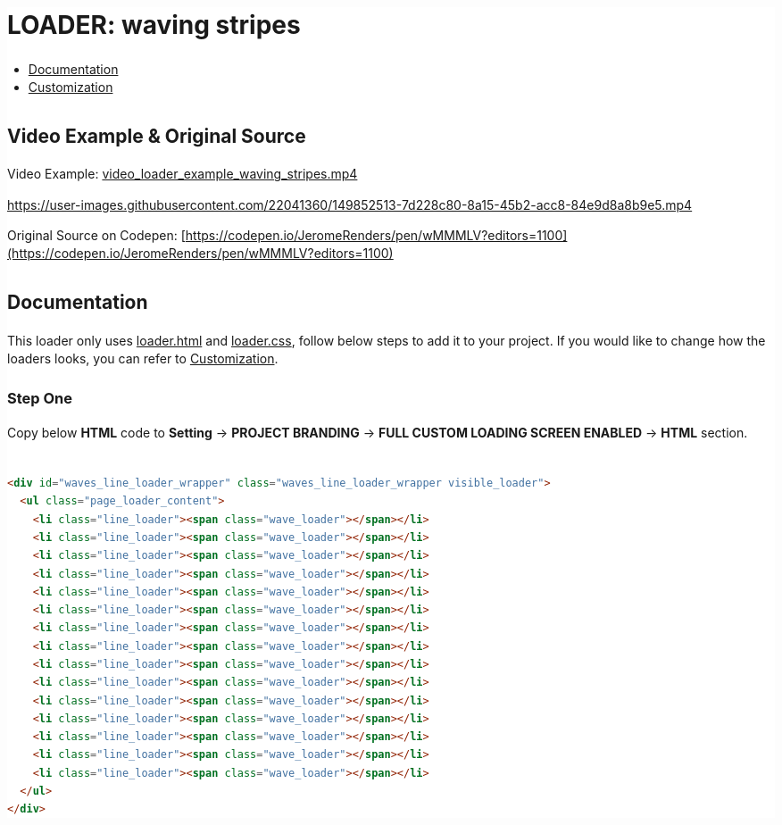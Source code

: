 

# LOADER: waving stripes

- [Documentation](#documentation)
- [Customization](#customization)

## Video Example & Original Source


Video Example: [video_loader_example_waving_stripes.mp4](video_loader_example_waving_stripes.mp4)



https://user-images.githubusercontent.com/22041360/149852513-7d228c80-8a15-45b2-acc8-84e9d8a8b9e5.mp4



Original Source on Codepen: [https://codepen.io/JeromeRenders/pen/wMMMLV?editors=1100](https://codepen.io/JeromeRenders/pen/wMMMLV?editors=1100)


## Documentation

This loader only uses [loader.html](loader.html) and [loader.css](loader.css), follow below steps to add it to your project. If you would like to change how the loaders looks, you can refer to [Customization](#customization).


### Step One

Copy below **HTML** code to **Setting** -> **PROJECT BRANDING** -> **FULL CUSTOM LOADING SCREEN ENABLED** -> **HTML** section.


```html

<div id="waves_line_loader_wrapper" class="waves_line_loader_wrapper visible_loader">
  <ul class="page_loader_content">
    <li class="line_loader"><span class="wave_loader"></span></li>
    <li class="line_loader"><span class="wave_loader"></span></li>
    <li class="line_loader"><span class="wave_loader"></span></li>
    <li class="line_loader"><span class="wave_loader"></span></li>
    <li class="line_loader"><span class="wave_loader"></span></li>
    <li class="line_loader"><span class="wave_loader"></span></li>
    <li class="line_loader"><span class="wave_loader"></span></li>
    <li class="line_loader"><span class="wave_loader"></span></li>
    <li class="line_loader"><span class="wave_loader"></span></li>
    <li class="line_loader"><span class="wave_loader"></span></li>
    <li class="line_loader"><span class="wave_loader"></span></li>
    <li class="line_loader"><span class="wave_loader"></span></li>
    <li class="line_loader"><span class="wave_loader"></span></li>
    <li class="line_loader"><span class="wave_loader"></span></li>
    <li class="line_loader"><span class="wave_loader"></span></li>
  </ul>
</div>


```
